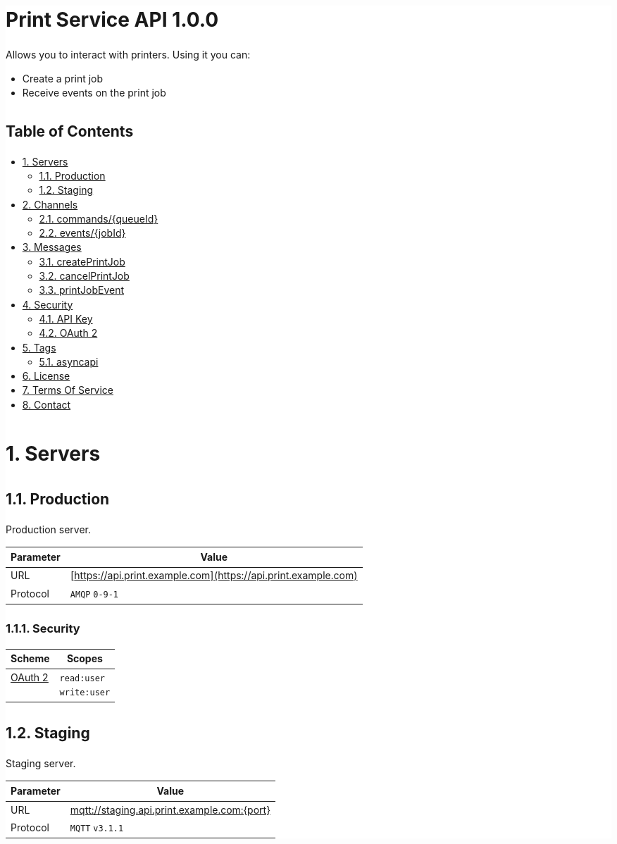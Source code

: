 # Print Service API 1.0.0

Allows you to interact with printers. Using it you can:
* Create a print job
* Receive events on the print job

## Table of Contents

* [1. Servers](#1.-servers)
    * [1.1. Production](#1.1.-production)
    * [1.2. Staging](#1.2.-staging)
* [2. Channels](#2.-channels)
    * [2.1. commands/{queueId}](#2.1.-commands/{queueid})
    * [2.2. events/{jobId}](#2.2.-events/{jobid})
* [3. Messages](#3.-messages)
    * [3.1. createPrintJob](#3.1.-createprintjob)
    * [3.2. cancelPrintJob](#3.2.-cancelprintjob)
    * [3.3. printJobEvent](#3.3.-printjobevent)
* [4. Security](#4.-security)
    * [4.1. API Key](#4.1.-api-key)
    * [4.2. OAuth 2](#4.2.-oauth-2)
* [5. Tags](#5.-tags)
    * [5.1. asyncapi](#5.1.-asyncapi)
* [6. License](#6.-license)
* [7. Terms Of Service](#7.-terms-of-service)
* [8. Contact](#8.-contact)

# 1. Servers

## 1.1. Production

Production server.

Parameter|Value
---------|------
URL|[https://api.print.example.com](https://api.print.example.com)
Protocol|`AMQP` `0-9-1`

### 1.1.1. Security

Scheme|Scopes
------|------
[OAuth 2](#4.2.-oauth-2)|`read:user`<br />`write:user`

## 1.2. Staging

Staging server.

Parameter|Value
---------|------
URL|[mqtt://staging.api.print.example.com:{port}](mqtt://staging.api.print.example.com:{port})
Protocol|`MQTT` `v3.1.1`
